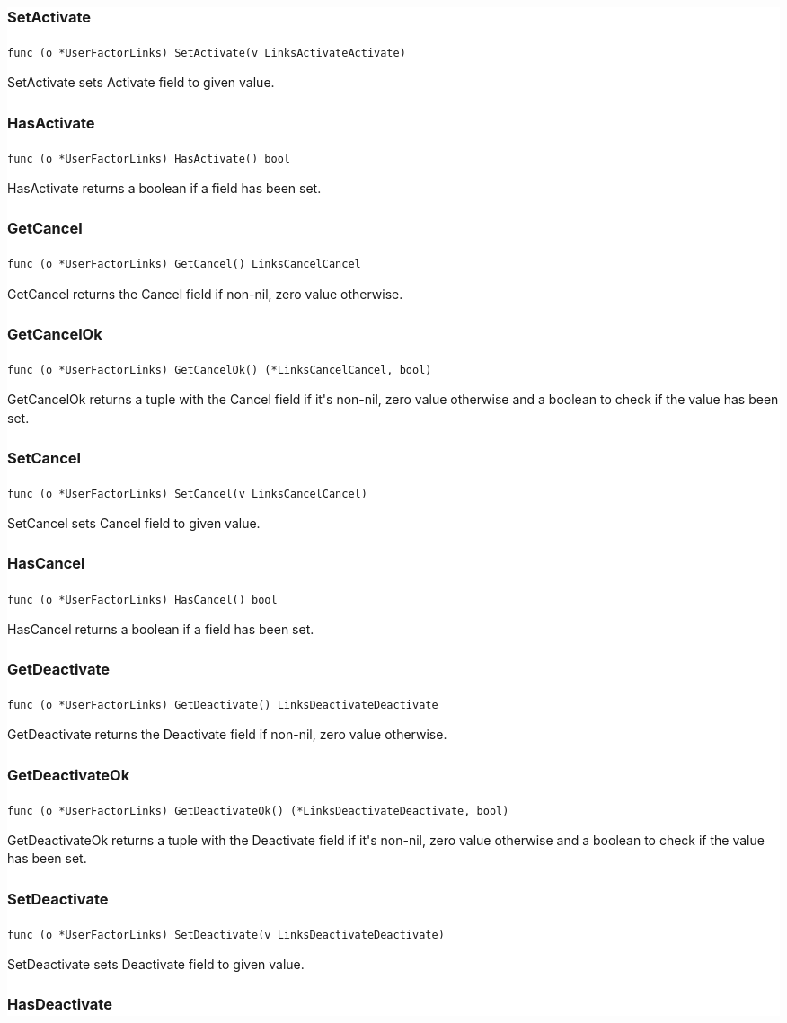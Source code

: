 ### SetActivate

`func (o *UserFactorLinks) SetActivate(v LinksActivateActivate)`

SetActivate sets Activate field to given value.

### HasActivate

`func (o *UserFactorLinks) HasActivate() bool`

HasActivate returns a boolean if a field has been set.

### GetCancel

`func (o *UserFactorLinks) GetCancel() LinksCancelCancel`

GetCancel returns the Cancel field if non-nil, zero value otherwise.

### GetCancelOk

`func (o *UserFactorLinks) GetCancelOk() (*LinksCancelCancel, bool)`

GetCancelOk returns a tuple with the Cancel field if it's non-nil, zero value otherwise
and a boolean to check if the value has been set.

### SetCancel

`func (o *UserFactorLinks) SetCancel(v LinksCancelCancel)`

SetCancel sets Cancel field to given value.

### HasCancel

`func (o *UserFactorLinks) HasCancel() bool`

HasCancel returns a boolean if a field has been set.

### GetDeactivate

`func (o *UserFactorLinks) GetDeactivate() LinksDeactivateDeactivate`

GetDeactivate returns the Deactivate field if non-nil, zero value otherwise.

### GetDeactivateOk

`func (o *UserFactorLinks) GetDeactivateOk() (*LinksDeactivateDeactivate, bool)`

GetDeactivateOk returns a tuple with the Deactivate field if it's non-nil, zero value otherwise
and a boolean to check if the value has been set.

### SetDeactivate

`func (o *UserFactorLinks) SetDeactivate(v LinksDeactivateDeactivate)`

SetDeactivate sets Deactivate field to given value.

### HasDeactivate
